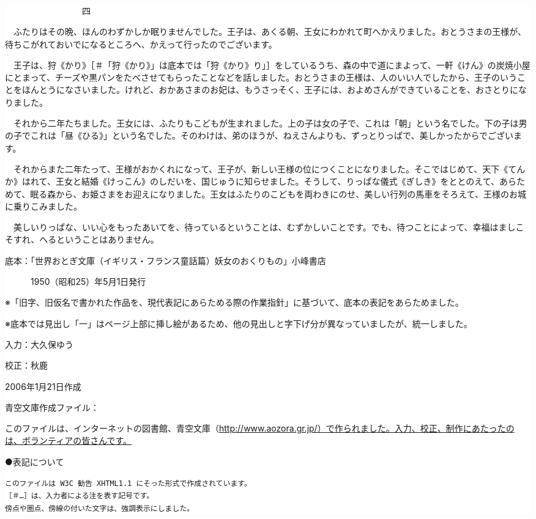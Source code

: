 

　　　　　　　　　四



　ふたりはその晩、ほんのわずかしか眠りませんでした。王子は、あくる朝、王女にわかれて町へかえりました。おとうさまの王様が、待ちこがれておいでになるところへ、かえって行ったのでございます。

　王子は、狩《かり》［＃「狩《かり》」は底本では「狩《かり》り」］をしているうち、森の中で道にまよって、一軒《けん》の炭焼小屋にとまって、チーズや黒パンをたべさせてもらったことなどを話しました。おとうさまの王様は、人のいい人でしたから、王子のいうことをほんとうになさいました。けれど、おかあさまのお妃は、もうさっそく、王子には、およめさんができていることを、おさとりになりました。

　それから二年たちました。王女には、ふたりもこどもが生まれました。上の子は女の子で、これは「朝」という名でした。下の子は男の子でこれは「昼《ひる》」という名でした。そのわけは、弟のほうが、ねえさんよりも、ずっとりっぱで、美しかったからでございます。

　それからまた二年たって、王様がおかくれになって、王子が、新しい王様の位につくことになりました。そこではじめて、天下《てんか》はれて、王女と結婚《けっこん》のしだいを、国じゅうに知らせました。そうして、りっぱな儀式《ぎしき》をととのえて、あらためて、眠る森から、お姫さまをお迎えになりました。王女はふたりのこどもを両わきにのせ、美しい行列の馬車をそろえて、王様のお城に乗りこみました。



　美しいりっぱな、いい心をもったあいてを、待っているということは、むずかしいことです。でも、待つことによって、幸福はましこそすれ、へるということはありません。













底本：「世界おとぎ文庫（イギリス・フランス童話篇）妖女のおくりもの」小峰書店


　　　1950（昭和25）年5月1日発行

※「旧字、旧仮名で書かれた作品を、現代表記にあらためる際の作業指針」に基づいて、底本の表記をあらためました。

※底本では見出し「一」はページ上部に挿し絵があるため、他の見出しと字下げ分が異なっていましたが、統一しました。

入力：大久保ゆう

校正：秋鹿

2006年1月21日作成

青空文庫作成ファイル：

このファイルは、インターネットの図書館、青空文庫（http://www.aozora.gr.jp/）で作られました。入力、校正、制作にあたったのは、ボランティアの皆さんです。











●表記について


	このファイルは W3C 勧告 XHTML1.1 にそった形式で作成されています。
	［＃…］は、入力者による注を表す記号です。
	傍点や圏点、傍線の付いた文字は、強調表示にしました。